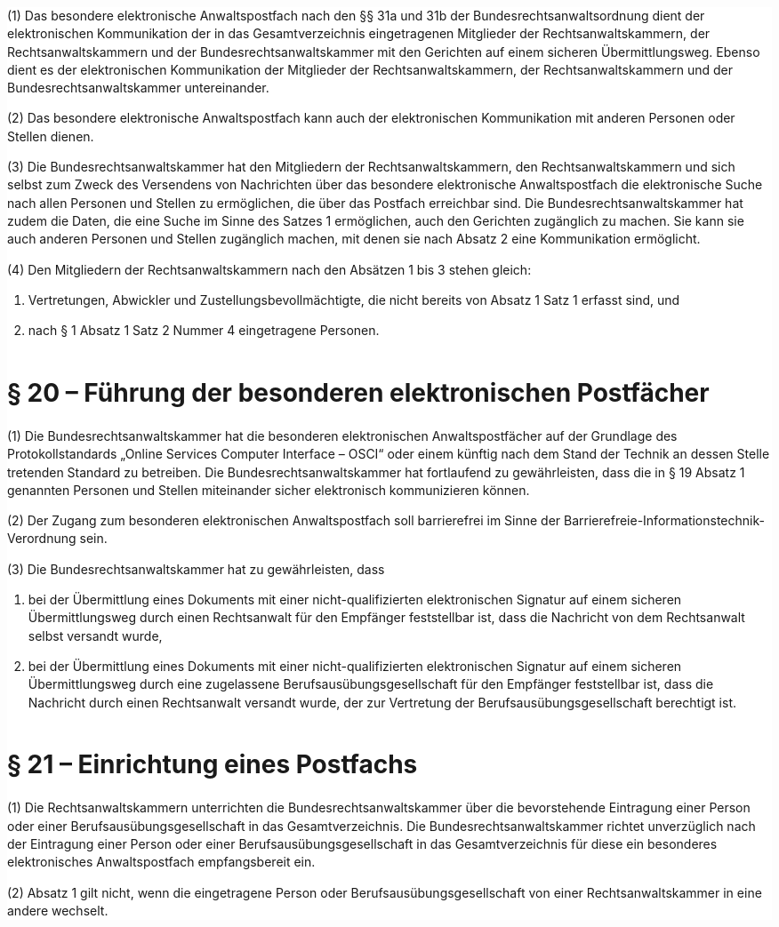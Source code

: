 (1) Das besondere elektronische Anwaltspostfach nach den §§ 31a und 31b der Bundesrechtsanwaltsordnung dient der elektronischen Kommunikation der in das Gesamtverzeichnis eingetragenen Mitglieder der Rechtsanwaltskammern, der Rechtsanwaltskammern und der Bundesrechtsanwaltskammer mit den Gerichten auf einem sicheren Übermittlungsweg. Ebenso dient es der elektronischen Kommunikation der Mitglieder der Rechtsanwaltskammern, der Rechtsanwaltskammern und der Bundesrechtsanwaltskammer untereinander.

(2) Das besondere elektronische Anwaltspostfach kann auch der elektronischen Kommunikation mit anderen Personen oder Stellen dienen.

(3) Die Bundesrechtsanwaltskammer hat den Mitgliedern der Rechtsanwaltskammern, den Rechtsanwaltskammern und sich selbst zum Zweck des Versendens von Nachrichten über das besondere elektronische Anwaltspostfach die elektronische Suche nach allen Personen und Stellen zu ermöglichen, die über das Postfach erreichbar sind. Die Bundesrechtsanwaltskammer hat zudem die Daten, die eine Suche im Sinne des Satzes 1 ermöglichen, auch den Gerichten zugänglich zu machen. Sie kann sie auch anderen Personen und Stellen zugänglich machen, mit denen sie nach Absatz 2 eine Kommunikation ermöglicht.

(4) Den Mitgliedern der Rechtsanwaltskammern nach den Absätzen 1 bis 3 stehen gleich:

1. Vertretungen, Abwickler und Zustellungsbevollmächtigte, die nicht bereits von Absatz 1 Satz 1 erfasst sind, und

2. nach § 1 Absatz 1 Satz 2 Nummer 4 eingetragene Personen.

# § 20 – Führung der besonderen elektronischen Postfächer

(1) Die Bundesrechtsanwaltskammer hat die besonderen elektronischen Anwaltspostfächer auf der Grundlage des Protokollstandards „Online Services Computer Interface – OSCI“ oder einem künftig nach dem Stand der Technik an dessen Stelle tretenden Standard zu betreiben. Die Bundesrechtsanwaltskammer hat fortlaufend zu gewährleisten, dass die in § 19 Absatz 1 genannten Personen und Stellen miteinander sicher elektronisch kommunizieren können.

(2) Der Zugang zum besonderen elektronischen Anwaltspostfach soll barrierefrei im Sinne der Barrierefreie-Informationstechnik-Verordnung sein.

(3) Die Bundesrechtsanwaltskammer hat zu gewährleisten, dass

1. bei der Übermittlung eines Dokuments mit einer nicht-qualifizierten elektronischen Signatur auf einem sicheren Übermittlungsweg durch einen Rechtsanwalt für den Empfänger feststellbar ist, dass die Nachricht von dem Rechtsanwalt selbst versandt wurde,

2. bei der Übermittlung eines Dokuments mit einer nicht-qualifizierten elektronischen Signatur auf einem sicheren Übermittlungsweg durch eine zugelassene Berufsausübungsgesellschaft für den Empfänger feststellbar ist, dass die Nachricht durch einen Rechtsanwalt versandt wurde, der zur Vertretung der Berufsausübungsgesellschaft berechtigt ist.

# § 21 – Einrichtung eines Postfachs

(1) Die Rechtsanwaltskammern unterrichten die Bundesrechtsanwaltskammer über die bevorstehende Eintragung einer Person oder einer Berufsausübungsgesellschaft in das Gesamtverzeichnis. Die Bundesrechtsanwaltskammer richtet unverzüglich nach der Eintragung einer Person oder einer Berufsausübungsgesellschaft in das Gesamtverzeichnis für diese ein besonderes elektronisches Anwaltspostfach empfangsbereit ein.

(2) Absatz 1 gilt nicht, wenn die eingetragene Person oder Berufsausübungsgesellschaft von einer Rechtsanwaltskammer in eine andere wechselt.
